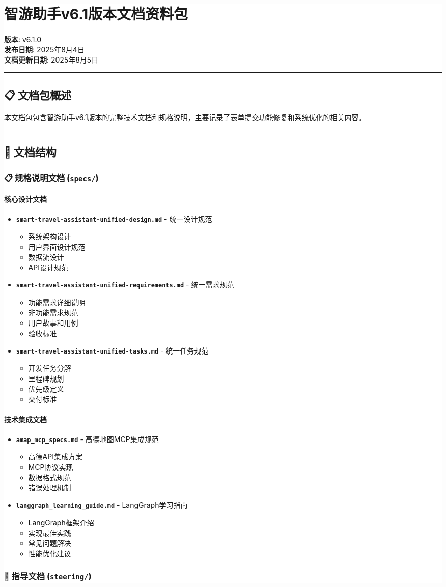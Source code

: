 # 智游助手v6.1版本文档资料包

**版本**: v6.1.0  
**发布日期**: 2025年8月4日  
**文档更新日期**: 2025年8月5日  

---

## 📋 文档包概述

本文档包包含智游助手v6.1版本的完整技术文档和规格说明，主要记录了表单提交功能修复和系统优化的相关内容。

---

## 📁 文档结构

### 📋 规格说明文档 (`specs/`)

#### 核心设计文档
- **`smart-travel-assistant-unified-design.md`** - 统一设计规范
  - 系统架构设计
  - 用户界面设计规范
  - 数据流设计
  - API设计规范

- **`smart-travel-assistant-unified-requirements.md`** - 统一需求规范
  - 功能需求详细说明
  - 非功能需求规范
  - 用户故事和用例
  - 验收标准

- **`smart-travel-assistant-unified-tasks.md`** - 统一任务规范
  - 开发任务分解
  - 里程碑规划
  - 优先级定义
  - 交付标准

#### 技术集成文档
- **`amap_mcp_specs.md`** - 高德地图MCP集成规范
  - 高德API集成方案
  - MCP协议实现
  - 数据格式规范
  - 错误处理机制

- **`langgraph_learning_guide.md`** - LangGraph学习指南
  - LangGraph框架介绍
  - 实现最佳实践
  - 常见问题解决
  - 性能优化建议

### 🎯 指导文档 (`steering/`)
